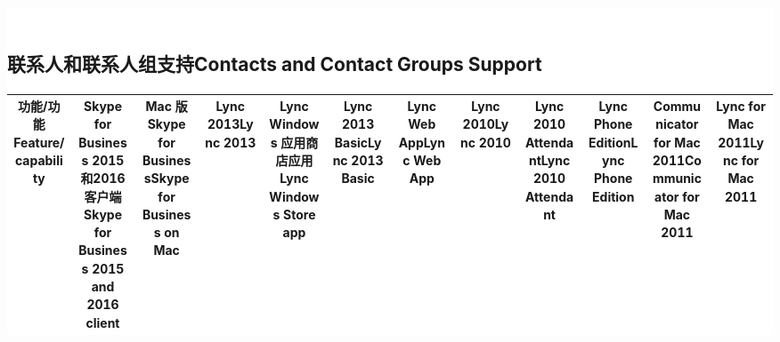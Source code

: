 <td></td>
<td></td>
<td> </td>
<td></td>
<td></td>
<td></td>
<td></td>
</tr>
</tbody>
</table>


</div>

<span id="Contacts"></span>

<div>

## <a name="contacts-and-contact-groups-support"></a><span data-ttu-id="b77b5-185">联系人和联系人组支持</span><span class="sxs-lookup"><span data-stu-id="b77b5-185">Contacts and Contact Groups Support</span></span>


<table>
<colgroup>
<col style="width: 8%" />
<col style="width: 8%" />
<col style="width: 8%" />
<col style="width: 8%" />
<col style="width: 8%" />
<col style="width: 8%" />
<col style="width: 8%" />
<col style="width: 8%" />
<col style="width: 8%" />
<col style="width: 8%" />
<col style="width: 8%" />
<col style="width: 8%" />
</colgroup>
<thead>
<tr class="header">
<th><span data-ttu-id="b77b5-186">功能/功能</span><span class="sxs-lookup"><span data-stu-id="b77b5-186">Feature/capability</span></span></th>
<th><span data-ttu-id="b77b5-187">Skype for Business 2015 和2016客户端</span><span class="sxs-lookup"><span data-stu-id="b77b5-187">Skype for Business 2015 and 2016 client</span></span></th>
<th><span data-ttu-id="b77b5-188">Mac 版 Skype for Business</span><span class="sxs-lookup"><span data-stu-id="b77b5-188">Skype for Business on Mac</span></span></th>
<th><span data-ttu-id="b77b5-189">Lync 2013</span><span class="sxs-lookup"><span data-stu-id="b77b5-189">Lync 2013</span></span></th>
<th><span data-ttu-id="b77b5-190">Lync Windows 应用商店应用</span><span class="sxs-lookup"><span data-stu-id="b77b5-190">Lync Windows Store app</span></span></th>
<th><span data-ttu-id="b77b5-191">Lync 2013 Basic</span><span class="sxs-lookup"><span data-stu-id="b77b5-191">Lync 2013 Basic</span></span></th>
<th><span data-ttu-id="b77b5-192">Lync Web App</span><span class="sxs-lookup"><span data-stu-id="b77b5-192">Lync Web App</span></span></th>
<th><span data-ttu-id="b77b5-193">Lync 2010</span><span class="sxs-lookup"><span data-stu-id="b77b5-193">Lync 2010</span></span></th>
<th><span data-ttu-id="b77b5-194">Lync 2010 Attendant</span><span class="sxs-lookup"><span data-stu-id="b77b5-194">Lync 2010 Attendant</span></span></th>
<th><span data-ttu-id="b77b5-195">Lync Phone Edition</span><span class="sxs-lookup"><span data-stu-id="b77b5-195">Lync Phone Edition</span></span></th>
<th><span data-ttu-id="b77b5-196">Communicator for Mac 2011</span><span class="sxs-lookup"><span data-stu-id="b77b5-196">Communicator for Mac 2011</span></span></th>
<th><span data-ttu-id="b77b5-197">Lync for Mac 2011</span><span class="sxs-lookup"><span data-stu-id="b77b5-197">Lync for Mac 2011</span></span></th>
</tr>